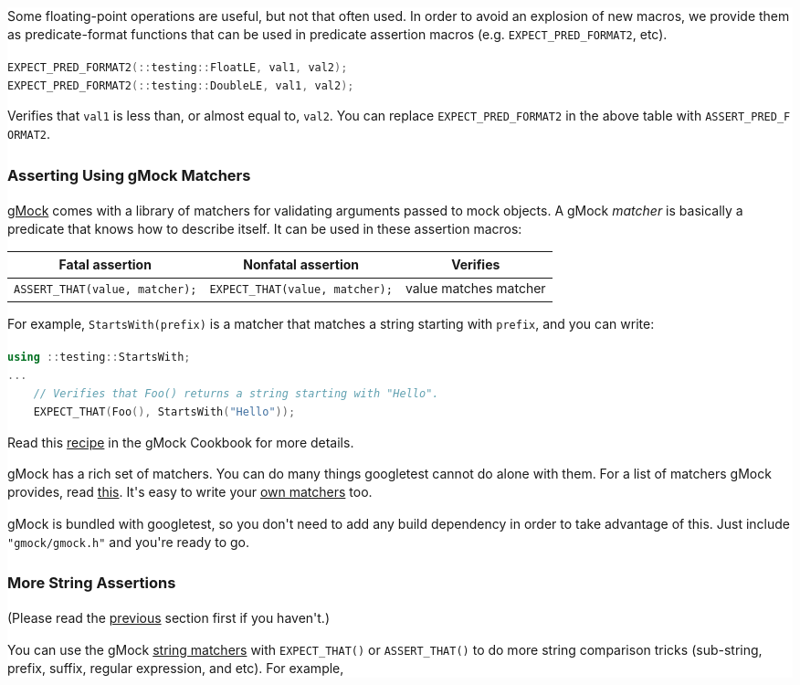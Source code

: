 Some floating-point operations are useful, but not that often used. In order to
avoid an explosion of new macros, we provide them as predicate-format functions
that can be used in predicate assertion macros (e.g. `EXPECT_PRED_FORMAT2`,
etc).

```c++
EXPECT_PRED_FORMAT2(::testing::FloatLE, val1, val2);
EXPECT_PRED_FORMAT2(::testing::DoubleLE, val1, val2);
```

Verifies that `val1` is less than, or almost equal to, `val2`. You can replace
`EXPECT_PRED_FORMAT2` in the above table with `ASSERT_PRED_FORMAT2`.

### Asserting Using gMock Matchers

[gMock](../../googlemock) comes with a library of matchers for validating
arguments passed to mock objects. A gMock *matcher* is basically a predicate
that knows how to describe itself. It can be used in these assertion macros:



| Fatal assertion                | Nonfatal assertion             | Verifies              |
| ------------------------------ | ------------------------------ | --------------------- |
| `ASSERT_THAT(value, matcher);` | `EXPECT_THAT(value, matcher);` | value matches matcher |



For example, `StartsWith(prefix)` is a matcher that matches a string starting
with `prefix`, and you can write:

```c++
using ::testing::StartsWith;
...
    // Verifies that Foo() returns a string starting with "Hello".
    EXPECT_THAT(Foo(), StartsWith("Hello"));
```

Read this
[recipe](../../googlemock/docs/cook_book.md#using-matchers-in-googletest-assertions)
in the gMock Cookbook for more details.

gMock has a rich set of matchers. You can do many things googletest cannot do
alone with them. For a list of matchers gMock provides, read
[this](../../googlemock/docs/cook_book.md##using-matchers). It's easy to write
your [own matchers](../../googlemock/docs/cook_book.md#NewMatchers) too.

gMock is bundled with googletest, so you don't need to add any build dependency
in order to take advantage of this. Just include `"gmock/gmock.h"`
and you're ready to go.

### More String Assertions

(Please read the [previous](#asserting-using-gmock-matchers) section first if
you haven't.)

You can use the gMock
[string matchers](../../googlemock/docs/cheat_sheet.md#string-matchers) with
`EXPECT_THAT()` or `ASSERT_THAT()` to do more string comparison tricks
(sub-string, prefix, suffix, regular expression, and etc). For example,
